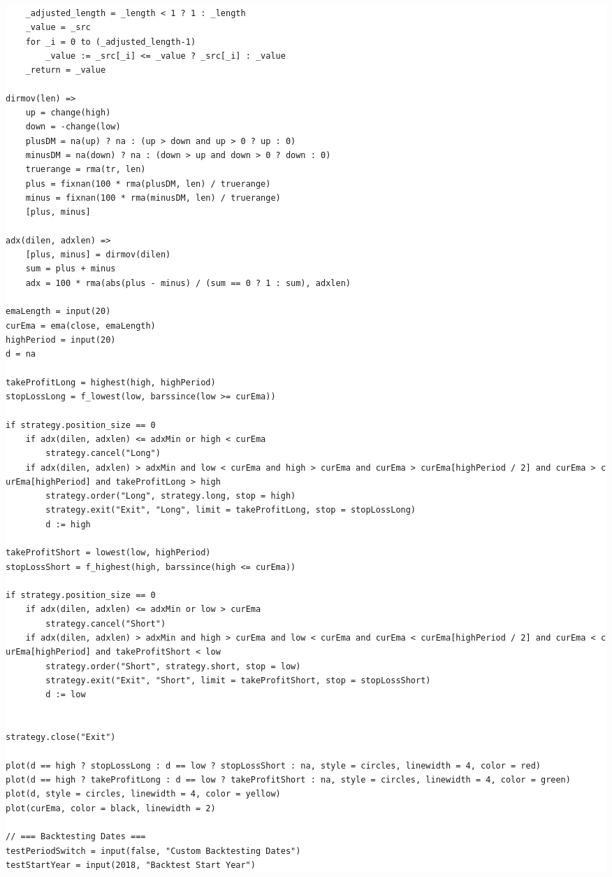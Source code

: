 ``` pinescript
    _adjusted_length = _length < 1 ? 1 : _length
    _value = _src
    for _i = 0 to (_adjusted_length-1)
        _value := _src[_i] <= _value ? _src[_i] : _value
    _return = _value

dirmov(len) =>
	up = change(high)
	down = -change(low)
	plusDM = na(up) ? na : (up > down and up > 0 ? up : 0)
    minusDM = na(down) ? na : (down > up and down > 0 ? down : 0)
	truerange = rma(tr, len)
	plus = fixnan(100 * rma(plusDM, len) / truerange)
	minus = fixnan(100 * rma(minusDM, len) / truerange)
	[plus, minus]

adx(dilen, adxlen) =>
	[plus, minus] = dirmov(dilen)
	sum = plus + minus
	adx = 100 * rma(abs(plus - minus) / (sum == 0 ? 1 : sum), adxlen)

emaLength = input(20)
curEma = ema(close, emaLength)
highPeriod = input(20)
d = na

takeProfitLong = highest(high, highPeriod) 
stopLossLong = f_lowest(low, barssince(low >= curEma))

if strategy.position_size == 0
    if adx(dilen, adxlen) <= adxMin or high < curEma 
        strategy.cancel("Long")
    if adx(dilen, adxlen) > adxMin and low < curEma and high > curEma and curEma > curEma[highPeriod / 2] and curEma > curEma[highPeriod] and takeProfitLong > high
        strategy.order("Long", strategy.long, stop = high)
        strategy.exit("Exit", "Long", limit = takeProfitLong, stop = stopLossLong)
        d := high

takeProfitShort = lowest(low, highPeriod) 
stopLossShort = f_highest(high, barssince(high <= curEma))

if strategy.position_size == 0
    if adx(dilen, adxlen) <= adxMin or low > curEma 
        strategy.cancel("Short")
    if adx(dilen, adxlen) > adxMin and high > curEma and low < curEma and curEma < curEma[highPeriod / 2] and curEma < curEma[highPeriod] and takeProfitShort < low
        strategy.order("Short", strategy.short, stop = low)
        strategy.exit("Exit", "Short", limit = takeProfitShort, stop = stopLossShort)
        d := low


strategy.close("Exit")

plot(d == high ? stopLossLong : d == low ? stopLossShort : na, style = circles, linewidth = 4, color = red)
plot(d == high ? takeProfitLong : d == low ? takeProfitShort : na, style = circles, linewidth = 4, color = green)
plot(d, style = circles, linewidth = 4, color = yellow)
plot(curEma, color = black, linewidth = 2)  

// === Backtesting Dates ===
testPeriodSwitch = input(false, "Custom Backtesting Dates")
testStartYear = input(2018, "Backtest Start Year")
```
